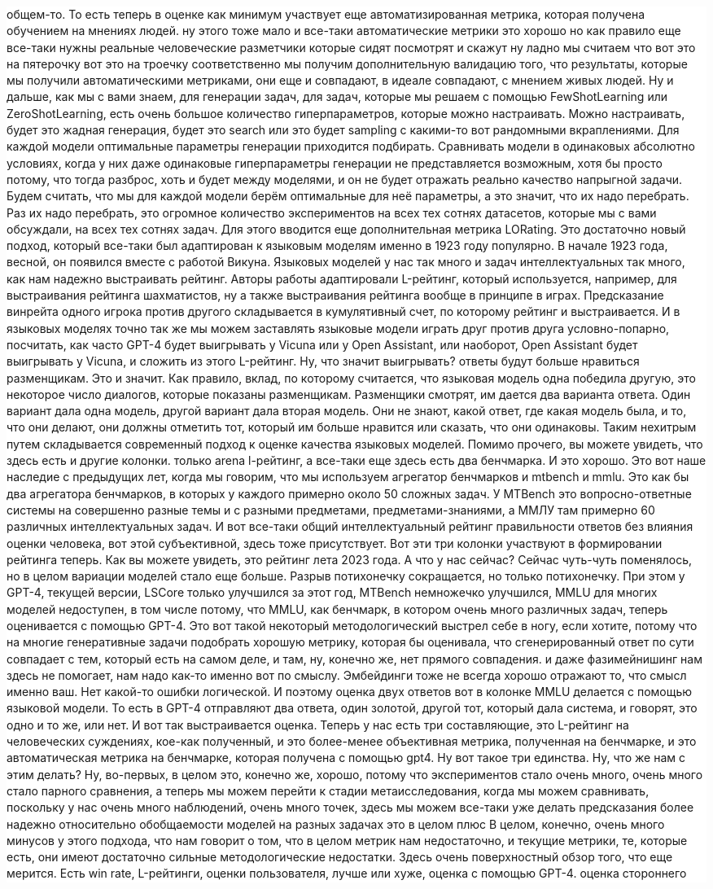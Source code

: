 общем-то. То есть теперь в оценке как минимум участвует еще автоматизированная метрика, которая получена обучением на мнениях людей. ну этого тоже мало и все-таки автоматические метрики это хорошо но как правило еще все-таки нужны реальные человеческие разметчики которые сидят посмотрят и скажут ну ладно мы считаем что вот это на пятерочку вот это на троечку соответственно мы получим дополнительную валидацию того, что результаты, которые мы получили автоматическими метриками, они еще и совпадают, в идеале совпадают, с мнением живых людей. Ну и дальше, как мы с вами знаем, для генерации задач, для задач, которые мы решаем с помощью FewShotLearning или ZeroShotLearning, есть очень большое количество гиперпараметров, которые можно настраивать. Можно настраивать, будет это жадная генерация, будет это search или это будет sampling с какими-то вот рандомными вкраплениями. Для каждой модели оптимальные параметры генерации приходится подбирать. Сравнивать модели в одинаковых абсолютно условиях, когда у них даже одинаковые гиперпараметры генерации не представляется возможным, хотя бы просто потому, что тогда разброс, хоть и будет между моделями, и он не будет отражать реально качество напрыгной задачи. Будем считать, что мы для каждой модели берём оптимальные для неё параметры, а это значит, что их надо перебрать. Раз их надо перебрать, это огромное количество экспериментов на всех тех сотнях датасетов, которые мы с вами обсуждали, на всех тех сотнях задач. Для этого вводится еще дополнительная метрика LORating. Это достаточно новый подход, который все-таки был адаптирован к языковым моделям именно в 1923 году популярно. В начале 1923 года, весной, он появился вместе с работой Викуна. Языковых моделей у нас так много и задач интеллектуальных так много, как нам надежно выстраивать рейтинг. Авторы работы адаптировали L-рейтинг, который используется, например, для выстраивания рейтинга шахматистов, ну а также выстраивания рейтинга вообще в принципе в играх. Предсказание винрейта одного игрока против другого складывается в кумулятивный счет, по которому рейтинг и выстраивается. И в языковых моделях точно так же мы можем заставлять языковые модели играть друг против друга условно-попарно, посчитать, как часто GPT-4 будет выигрывать у Vicuna или у Open Assistant, или наоборот, Open Assistant будет выигрывать у Vicuna, и сложить из этого L-рейтинг. Ну, что значит выигрывать? ответы будут больше нравиться разменщикам. Это и значит. Как правило, вклад, по которому считается, что языковая модель одна победила другую, это некоторое число диалогов, которые показаны разменщикам. Разменщики смотрят, им дается два варианта ответа. Один вариант дала одна модель, другой вариант дала вторая модель. Они не знают, какой ответ, где какая модель была, и то, что они делают, они должны отметить тот, который им больше нравится или сказать, что они одинаковы. Таким нехитрым путем складывается современный подход к оценке качества языковых моделей. Помимо прочего, вы можете увидеть, что здесь есть и другие колонки. только arena l-рейтинг, а все-таки еще здесь есть два бенчмарка. И это хорошо. Это вот наше наследие с предыдущих лет, когда мы говорим, что мы используем агрегатор бенчмарков и mtbench и mmlu. Это как бы два агрегатора бенчмарков, в которых у каждого примерно около 50 сложных задач. У MTBench это вопросно-ответные системы на совершенно разные темы и с разными предметами, предметами-знаниями, а ММЛУ там примерно 60 различных интеллектуальных задач. И вот все-таки общий интеллектуальный рейтинг правильности ответов без влияния оценки человека, вот этой субъективной, здесь тоже присутствует. Вот эти три колонки участвуют в формировании рейтинга теперь. Как вы можете увидеть, это рейтинг лета 2023 года. А что у нас сейчас? Сейчас чуть-чуть поменялось, но в целом вариации моделей стало еще больше. Разрыв потихонечку сокращается, но только потихонечку. При этом у GPT-4, текущей версии, LSCore только улучшился за этот год, MTBench немножечко улучшился, MMLU для многих моделей недоступен, в том числе потому, что MMLU, как бенчмарк, в котором очень много различных задач, теперь оценивается с помощью GPT-4. Это вот такой некоторый методологический выстрел себе в ногу, если хотите, потому что на многие генеративные задачи подобрать хорошую метрику, которая бы оценивала, что сгенерированный ответ по сути совпадает с тем, который есть на самом деле, и там, ну, конечно же, нет прямого совпадения. и даже фазимейнишинг нам здесь не помогает, нам надо как-то именно вот по смыслу. Эмбейдинги тоже не всегда хорошо отражают то, что смысл именно ваш. Нет какой-то ошибки логической. И поэтому оценка двух ответов вот в колонке MMLU делается с помощью языковой модели. То есть в GPT-4 отправляют два ответа, один золотой, другой тот, который дала система, и говорят, это одно и то же, или нет. И вот так выстраивается оценка. Теперь у нас есть три составляющие, это L-рейтинг на человеческих суждениях, кое-как полученный, и это более-менее объективная метрика, полученная на бенчмарке, и это автоматическая метрика на бенчмарке, которая получена с помощью gpt4. Ну вот такое три единства. Ну, что же нам с этим делать? Ну, во-первых, в целом это, конечно же, хорошо, потому что экспериментов стало очень много, очень много стало парного сравнения, а теперь мы можем перейти к стадии метаисследования, когда мы можем сравнивать, поскольку у нас очень много наблюдений, очень много точек, здесь мы можем все-таки уже делать предсказания более надежно относительно обобщаемости моделей на разных задачах это в целом плюс В целом, конечно, очень много минусов у этого подхода, что нам говорит о том, что в целом метрик нам недостаточно, и текущие метрики, те, которые есть, они имеют достаточно сильные методологические недостатки. Здесь очень поверхностный обзор того, что еще мерится. Есть win rate, L-рейтинги, оценки пользователя, лучше или хуже, оценка с помощью GPT-4. оценка стороннего